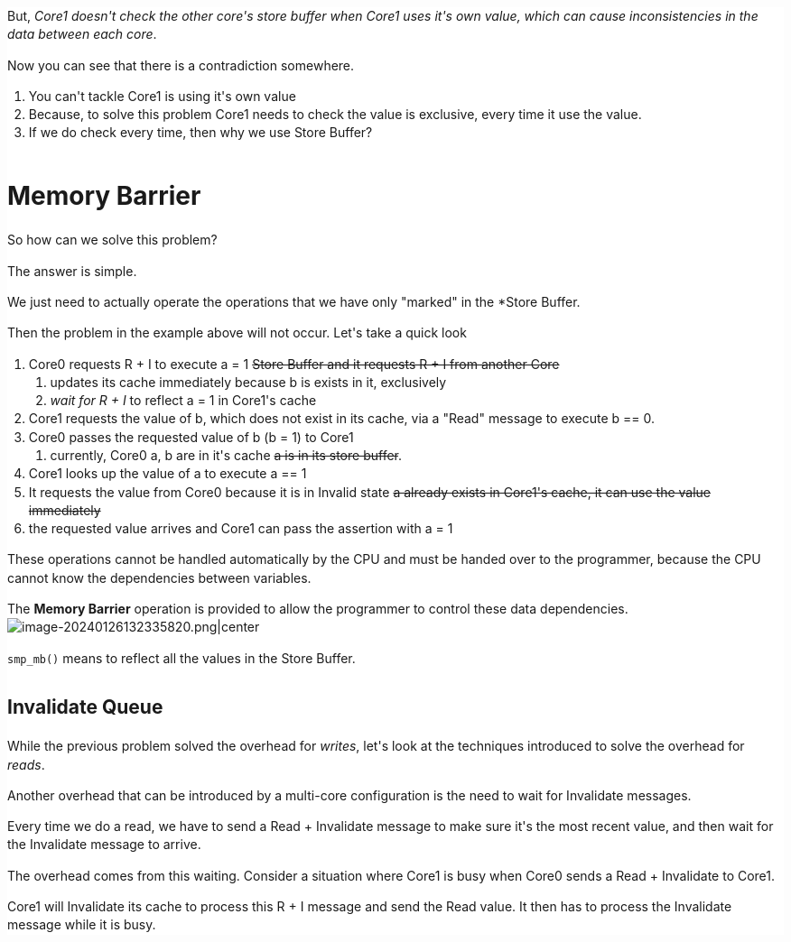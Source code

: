 But, *Core1 doesn't check the other core's store buffer when Core1 uses it's own value, which can cause inconsistencies in the data between each core*.

Now you can see that there is a contradiction somewhere.

1. You can't tackle Core1 is using it's own value
2. Because, to solve this problem Core1 needs to check the value is exclusive, every time it use the value.
3. If we do check every time, then why we use Store Buffer?
# Memory Barrier
So how can we solve this problem?

The answer is simple.

We just need to actually operate the operations that we have only "marked" in the *Store Buffer.

Then the problem in the example above will not occur. Let's take a quick look

1. Core0 requests R + I to execute a = 1 ~~Store Buffer and it requests R + I from another Core~~
	1. updates its cache immediately because b is exists in it, exclusively
	2. *wait for R + I* to reflect a = 1 in Core1's cache
2. Core1 requests the value of b, which does not exist in its cache, via a "Read" message to execute b == 0.
3. Core0 passes the requested value of b (b = 1) to Core1
	1. currently, Core0 a, b are in it's cache  ~~a is in its store buffer~~.
4. Core1 looks up the value of a to execute a == 1
5.  It requests the value from Core0 because it is in Invalid state ~~a already exists in Core1's cache, it can use the value immediately~~ 
6. the requested value arrives and Core1 can pass the assertion with a = 1

These operations cannot be handled automatically by the CPU and must be handed over to the programmer, because the CPU cannot know the dependencies between variables.

The **Memory Barrier** operation is provided to allow the programmer to control these data dependencies.
![image-20240126132335820.png|center](/img/user/kr/%EA%B8%B0%EB%A1%9D/%EB%85%BC%EB%AC%B8/assets/Paper%20Review%20-%20Memory%20Barriers%20a%20Hardware%20View%20for%20Software%20Hackers/image-20240126132335820.png)

`smp_mb()` means to reflect all the values in the Store Buffer.

## Invalidate Queue
While the previous problem solved the overhead for *writes*, let's look at the techniques introduced to solve the overhead for *reads*.

Another overhead that can be introduced by a multi-core configuration is the need to wait for Invalidate messages.

Every time we do a read, we have to send a Read + Invalidate message to make sure it's the most recent value, and then wait for the Invalidate message to arrive.

 The overhead comes from this waiting. Consider a situation where Core1 is busy when Core0 sends a Read + Invalidate to Core1.

 Core1 will Invalidate its cache to process this R + I message and send the Read value. It then has to process the Invalidate message while it is busy.
 